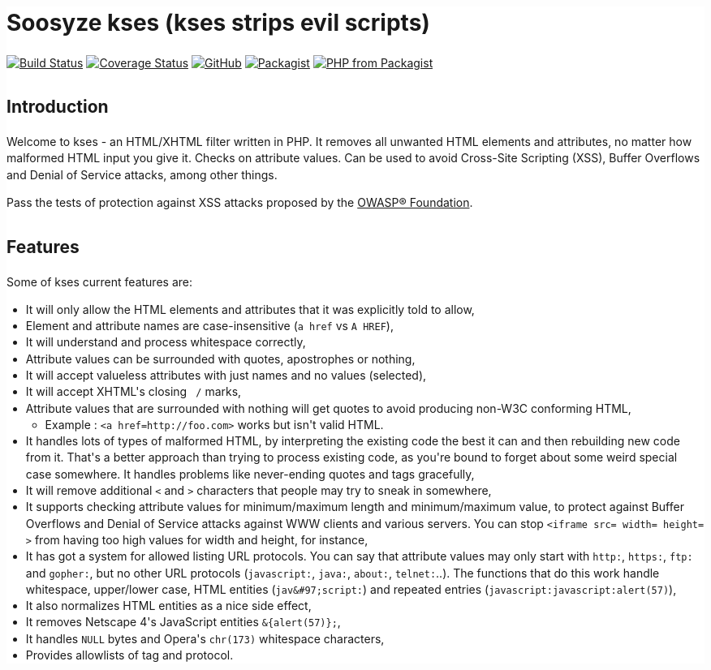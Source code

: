 # Soosyze kses (kses strips evil scripts)

[![Build Status](https://github.com/soosyze/kses/workflows/Tests/badge.svg?branch=master)](https://github.com/soosyze/kses/actions?query=branch:master "Tests")
[![Coverage Status](https://coveralls.io/repos/github/soosyze/kses/badge.svg?branch=master)](https://coveralls.io/github/soosyze/kses?branch=master "Coveralls")
[![GitHub](https://img.shields.io/github/license/soosyze/kses)](https://github.com/soosyze/kses/blob/master/LICENSE "LICENSE")
[![Packagist](https://img.shields.io/packagist/v/soosyze/kses.svg)](https://packagist.org/packages/soosyze/kses "Packagist")
[![PHP from Packagist](https://img.shields.io/packagist/php-v/soosyze/kses.svg)](#version-php)

## Introduction

Welcome to kses - an HTML/XHTML filter written in PHP. It removes all unwanted HTML elements and attributes, no matter how malformed HTML input you give it.
Checks on attribute values. Can be used to avoid Cross-Site Scripting (XSS), Buffer Overflows and Denial of Service attacks, among other things.

Pass the tests of protection against XSS attacks proposed by the [OWASP® Foundation](https://owasp.org/www-community/xss-filter-evasion-cheatsheet).

## Features

Some of kses current features are:

- It will only allow the HTML elements and attributes that it was explicitly told to allow,
- Element and attribute names are case-insensitive (`a href` vs `A HREF`),
- It will understand and process whitespace correctly,
- Attribute values can be surrounded with quotes, apostrophes or nothing,
- It will accept valueless attributes with just names and no values (selected),
- It will accept XHTML's closing ` /` marks,
- Attribute values that are surrounded with nothing will get quotes to avoid producing non-W3C conforming HTML,
  - Example : `<a href=http://foo.com>` works but isn't valid HTML.
- It handles lots of types of malformed HTML, by interpreting the existing code the best it can and then rebuilding new code from it.
  That's a better approach than trying to process existing code, as you're bound to forget about some weird special case somewhere. It handles problems like never-ending quotes and tags gracefully,
- It will remove additional `<` and `>` characters that people may try to sneak in somewhere,
- It supports checking attribute values for minimum/maximum length and minimum/maximum value, to protect against Buffer Overflows and Denial of Service attacks against WWW clients and various servers.
  You can stop `<iframe src= width= height=>` from having too high values for width and height, for instance,
- It has got a system for allowed listing URL protocols. You can say that attribute values may only start with `http:`, `https:`, `ftp:` and `gopher:`, but no other URL protocols (`javascript:`, `java:`, `about:`, `telnet:`..).
  The functions that do this work handle whitespace, upper/lower case, HTML entities (`jav&#97;script:`) and repeated entries (`javascript:javascript:alert(57)`),
- It also normalizes HTML entities as a nice side effect,
- It removes Netscape 4's JavaScript entities `&{alert(57)};`,
- It handles `NULL` bytes and Opera's `chr(173)` whitespace characters,
- Provides allowlists of tag and protocol.
